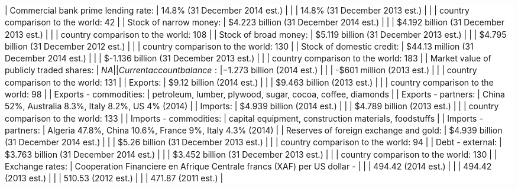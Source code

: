 | Commercial bank prime lending rate: | 14.8% (31 December 2014 est.) |
| | 14.8% (31 December 2013 est.) |
| | country comparison to the world:  42 |
| Stock of narrow money: | $4.223 billion (31 December 2014 est.) |
| | $4.192 billion (31 December 2013 est.) |
| | country comparison to the world:  108 |
| Stock of broad money: | $5.119 billion (31 December 2013 est.) |
| | $4.795 billion (31 December 2012 est.) |
| | country comparison to the world:  130 |
| Stock of domestic credit: | $44.13 million (31 December 2014 est.) |
| | $-1.136 billion (31 December 2013 est.) |
| | country comparison to the world:  183 |
| Market value of publicly traded shares: | $NA |
| Current account balance: | -$1.273 billion (2014 est.) |
| | -$601 million (2013 est.) |
| | country comparison to the world:  131 |
| Exports: | $9.12 billion (2014 est.) |
| | $9.463 billion (2013 est.) |
| | country comparison to the world:  98 |
| Exports - commodities: | petroleum, lumber, plywood, sugar, cocoa, coffee, diamonds |
| Exports - partners: | China 52%, Australia 8.3%, Italy 8.2%, US 4% (2014) |
| Imports: | $4.939 billion (2014 est.) |
| | $4.789 billion (2013 est.) |
| | country comparison to the world:  133 |
| Imports - commodities: | capital equipment, construction materials, foodstuffs |
| Imports - partners: | Algeria 47.8%, China 10.6%, France 9%, Italy 4.3% (2014) |
| Reserves of foreign exchange and gold: | $4.939 billion (31 December 2014 est.) |
| | $5.26 billion (31 December 2013 est.) |
| | country comparison to the world:  94 |
| Debt - external: | $3.763 billion (31 December 2014 est.) |
| | $3.452 billion (31 December 2013 est.) |
| | country comparison to the world:  130 |
| Exchange rates: | Cooperation Financiere en Afrique Centrale francs (XAF) per US dollar - |
| | 494.42 (2014 est.) |
| | 494.42 (2013 est.) |
| | 510.53 (2012 est.) |
| | 471.87 (2011 est.) |